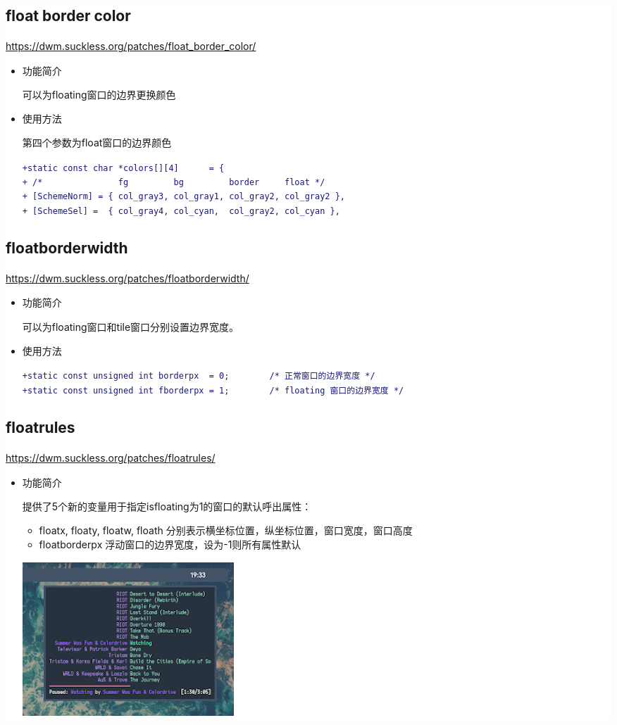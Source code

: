## float border color

https://dwm.suckless.org/patches/float_border_color/

- 功能简介

  可以为floating窗口的边界更换颜色

- 使用方法

  第四个参数为float窗口的边界颜色
  ```diff
  +static const char *colors[][4]      = {
  +	/*               fg         bg         border     float */
  +	[SchemeNorm] = { col_gray3, col_gray1, col_gray2, col_gray2 },
  +	[SchemeSel] =  { col_gray4, col_cyan,  col_gray2, col_cyan },
  ```

## floatborderwidth

https://dwm.suckless.org/patches/floatborderwidth/

- 功能简介

  可以为floating窗口和tile窗口分别设置边界宽度。

- 使用方法

  ```diff
  +static const unsigned int borderpx  = 0;        /* 正常窗口的边界宽度 */
  +static const unsigned int fborderpx = 1;        /* floating 窗口的边界宽度 */
  ```

## floatrules

https://dwm.suckless.org/patches/floatrules/

- 功能简介

  提供了5个新的变量用于指定isfloating为1的窗口的默认呼出属性：
  * floatx, floaty, floatw, floath 分别表示横坐标位置，纵坐标位置，窗口宽度，窗口高度
  * floatborderpx 浮动窗口的边界宽度，设为-1则所有属性默认

  ![](images/floatrules.png)
